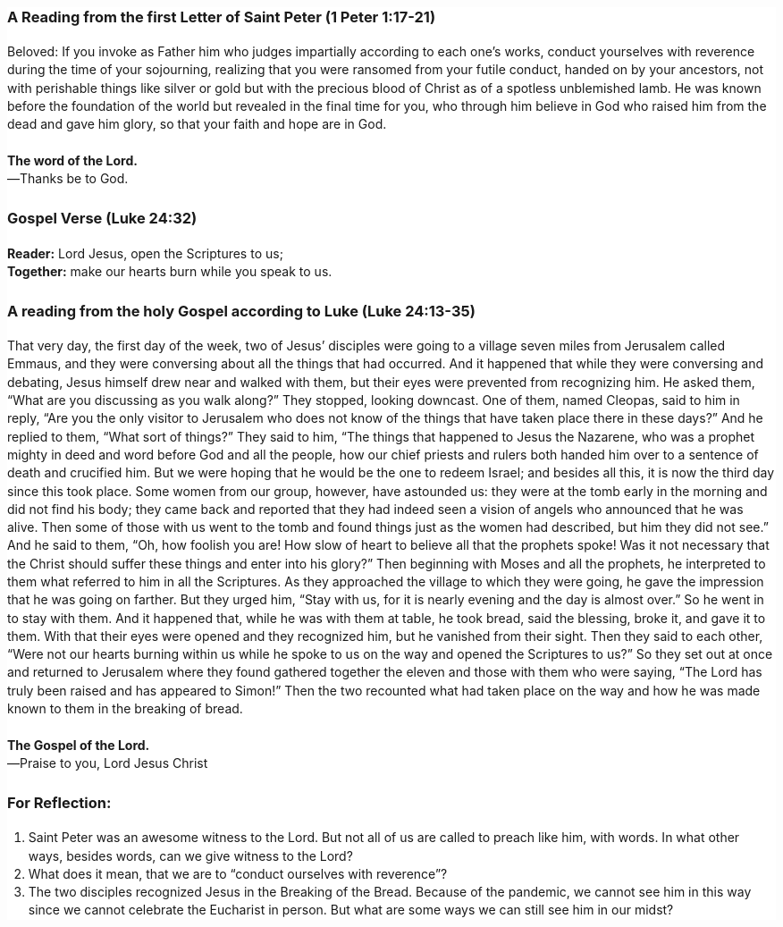 <h3>A Reading from the first Letter of Saint Peter (1 Peter 1:17-21)</h3>
<p>Beloved: If you invoke as Father him who judges impartially according to each one’s works, conduct yourselves with reverence during the time of your sojourning, realizing that you were ransomed from your futile conduct, handed on by your ancestors, not with perishable things like silver or gold but with the precious blood of Christ as of a spotless unblemished lamb. He was known before the foundation of the world but revealed in the final time for you, who through him believe in God who raised him from the dead and gave him glory, so that your faith and hope are in God.<br>
<br>
<b>The word of the Lord.</b><br>
―Thanks be to God.</p>

<h3>Gospel Verse (Luke 24:32)</h3>
<p><b>Reader:</b> Lord Jesus, open the Scriptures to us;<br>
<b>Together:</b> make our hearts burn while you speak to us.</p>

<h3>A reading from the holy Gospel according to Luke (Luke 24:13-35)</h3>
<p>That very day, the first day of the week, two of Jesus’ disciples were going to a village seven miles from Jerusalem called Emmaus, and they were conversing about all the things that had occurred. And it happened that while they were conversing and debating, Jesus himself drew near and walked with them, but their eyes were prevented from recognizing him. He asked them, “What are you discussing as you walk along?” They stopped, looking downcast. One of them, named Cleopas, said to him in reply, “Are you the only visitor to Jerusalem who does not know of the things that have taken place there in these days?” And he replied to them, “What sort of things?” They said to him, “The things that happened to Jesus the Nazarene, who was a prophet mighty in deed and word before God and all the people, how our chief priests and rulers both handed him over to a sentence of death and crucified him. But we were hoping that he would be the one to redeem Israel; and besides all this, it is now the third day since this took place. Some women from our group, however, have astounded us: they were at the tomb early in the morning and did not find his body; they came back and reported that they had indeed seen a vision of angels who announced that he was alive. Then some of those with us went to the tomb and found things just as the women had described, but him they did not see.” And he said to them, “Oh, how foolish you are! How slow of heart to believe all that the prophets spoke! Was it not necessary that the Christ should suffer these things and enter into his glory?” Then beginning with Moses and all the prophets, he interpreted to them what referred to him in all the Scriptures. As they approached the village to which they were going, he gave the impression that he was going on farther. But they urged him, “Stay with us, for it is nearly evening and the day is almost over.” So he went in to stay with them. And it happened that, while he was with them at table, he took bread, said the blessing, broke it, and gave it to them. With that their eyes were opened and they recognized him, but he vanished from their sight. Then they said to each other, “Were not our hearts burning within us while he spoke to us on the way and opened the Scriptures to us?” So they set out at once and returned to Jerusalem where they found gathered together the eleven and those with them who were saying, “The Lord has truly been raised and has appeared to Simon!” Then the two recounted what had taken place on the way and how he was made known to them in the breaking of bread.<br>
<br>
<b>The Gospel of the Lord.</b><br>
―Praise to you, Lord Jesus Christ</p>

<h3>For Reflection:</h3>
<ol>
<li>Saint Peter was an awesome witness to the Lord. But not all of us are called to preach like him, with words. In what other ways, besides words, can we give witness to the Lord?</li>
<li>What does it mean, that we are to “conduct ourselves with reverence”?</li>
<li>The two disciples recognized Jesus in the Breaking of the Bread. Because of the pandemic, we cannot see him in this way since we cannot celebrate the Eucharist in person. But what are some ways we can still see him in our midst?</li>
</ol>
